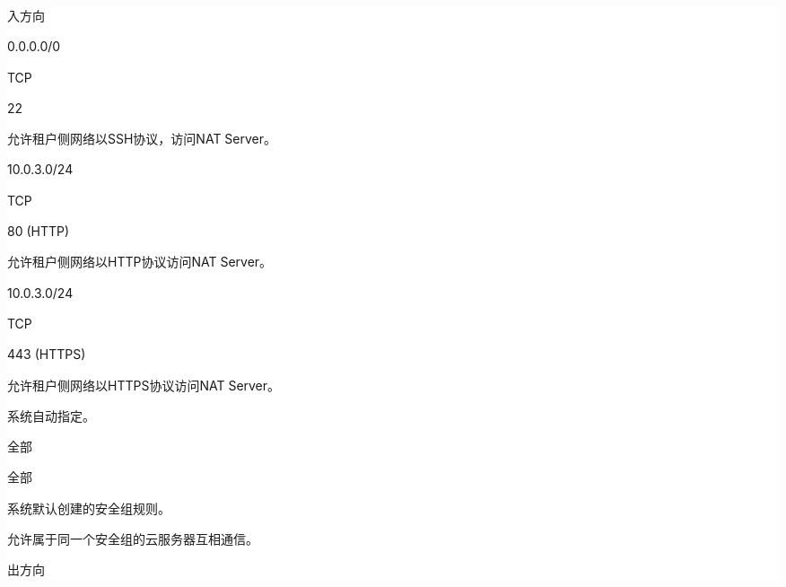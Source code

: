 </thead>
<tbody><tr id="row4049772218494"><td class="cellrowborder" colspan="4" valign="top" headers="mcps1.2.5.1.1 mcps1.2.5.1.2 mcps1.2.5.1.3 mcps1.2.5.1.4 "><p id="p5909007718494"><a name="p5909007718494"></a><a name="p5909007718494"></a>入方向</p>
</td>
</tr>
<tr id="row6204864718494"><td class="cellrowborder" valign="top" width="25%" headers="mcps1.2.5.1.1 "><p id="p5988448118494"><a name="p5988448118494"></a><a name="p5988448118494"></a>0.0.0.0/0</p>
</td>
<td class="cellrowborder" valign="top" width="25%" headers="mcps1.2.5.1.2 "><p id="p1880477518494"><a name="p1880477518494"></a><a name="p1880477518494"></a>TCP</p>
</td>
<td class="cellrowborder" valign="top" width="25%" headers="mcps1.2.5.1.3 "><p id="p4679184318494"><a name="p4679184318494"></a><a name="p4679184318494"></a>22</p>
</td>
<td class="cellrowborder" valign="top" width="25%" headers="mcps1.2.5.1.4 "><p id="p3204290618494"><a name="p3204290618494"></a><a name="p3204290618494"></a>允许租户侧网络以SSH协议，访问NAT Server。</p>
</td>
</tr>
<tr id="row28727535214"><td class="cellrowborder" valign="top" width="25%" headers="mcps1.2.5.1.1 "><p id="p166942193315"><a name="p166942193315"></a><a name="p166942193315"></a>10.0.3.0/24</p>
</td>
<td class="cellrowborder" valign="top" width="25%" headers="mcps1.2.5.1.2 "><p id="p1694151920319"><a name="p1694151920319"></a><a name="p1694151920319"></a>TCP</p>
</td>
<td class="cellrowborder" valign="top" width="25%" headers="mcps1.2.5.1.3 "><p id="p136948191833"><a name="p136948191833"></a><a name="p136948191833"></a>80 (HTTP)</p>
</td>
<td class="cellrowborder" valign="top" width="25%" headers="mcps1.2.5.1.4 "><p id="p669416191632"><a name="p669416191632"></a><a name="p669416191632"></a>允许租户侧网络以HTTP协议访问NAT Server。</p>
</td>
</tr>
<tr id="row10609135418212"><td class="cellrowborder" valign="top" width="25%" headers="mcps1.2.5.1.1 "><p id="p1169401916317"><a name="p1169401916317"></a><a name="p1169401916317"></a>10.0.3.0/24</p>
</td>
<td class="cellrowborder" valign="top" width="25%" headers="mcps1.2.5.1.2 "><p id="p2694819136"><a name="p2694819136"></a><a name="p2694819136"></a>TCP</p>
</td>
<td class="cellrowborder" valign="top" width="25%" headers="mcps1.2.5.1.3 "><p id="p14694719636"><a name="p14694719636"></a><a name="p14694719636"></a>443 (HTTPS)</p>
</td>
<td class="cellrowborder" valign="top" width="25%" headers="mcps1.2.5.1.4 "><p id="p769413239112"><a name="p769413239112"></a><a name="p769413239112"></a>允许租户侧网络以HTTPS协议访问NAT Server。</p>
</td>
</tr>
<tr id="row2537862915819"><td class="cellrowborder" valign="top" width="25%" headers="mcps1.2.5.1.1 "><p id="p5343943715824"><a name="p5343943715824"></a><a name="p5343943715824"></a>系统自动指定。</p>
</td>
<td class="cellrowborder" valign="top" width="25%" headers="mcps1.2.5.1.2 "><p id="p3362714215824"><a name="p3362714215824"></a><a name="p3362714215824"></a>全部</p>
</td>
<td class="cellrowborder" valign="top" width="25%" headers="mcps1.2.5.1.3 "><p id="p3944401615824"><a name="p3944401615824"></a><a name="p3944401615824"></a>全部</p>
</td>
<td class="cellrowborder" valign="top" width="25%" headers="mcps1.2.5.1.4 "><p id="p4084875515824"><a name="p4084875515824"></a><a name="p4084875515824"></a>系统默认创建的安全组规则。</p>
<p id="p3209447715824"><a name="p3209447715824"></a><a name="p3209447715824"></a>允许属于同一个安全组的云服务器互相通信。</p>
</td>
</tr>
<tr id="row1995070418494"><td class="cellrowborder" colspan="4" valign="top" headers="mcps1.2.5.1.1 mcps1.2.5.1.2 mcps1.2.5.1.3 mcps1.2.5.1.4 "><p id="p539435018494"><a name="p539435018494"></a><a name="p539435018494"></a>出方向</p>
</td>